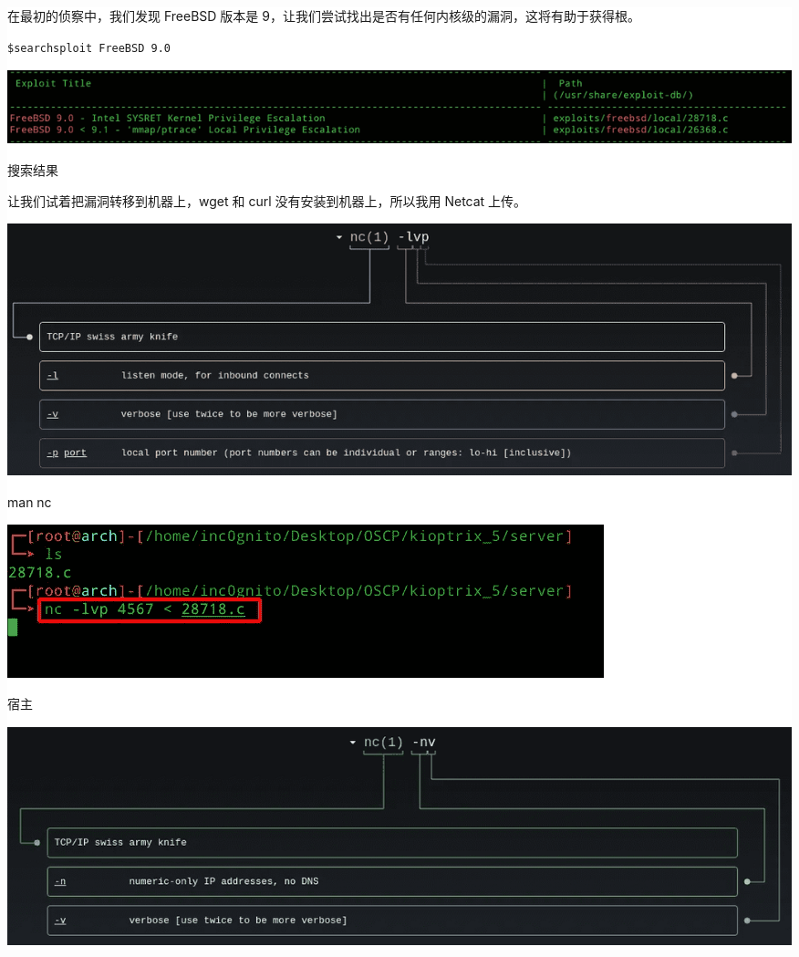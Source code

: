 在最初的侦察中，我们发现 FreeBSD 版本是 9，让我们尝试找出是否有任何内核级的漏洞，这将有助于获得根。

```
$searchsploit FreeBSD 9.0
```

![](img/4392aa8eb868855b8069e48c91ce2ae3.png)

搜索结果

让我们试着把漏洞转移到机器上，wget 和 curl 没有安装到机器上，所以我用 Netcat 上传。

![](img/0b98f355c7cf4871f41d79afd3208cdf.png)

man nc

![](img/8cd741728480cde3433ac5596a49985c.png)

宿主

![](img/f83e683f1a40387827b7a950e738dbf2.png)
